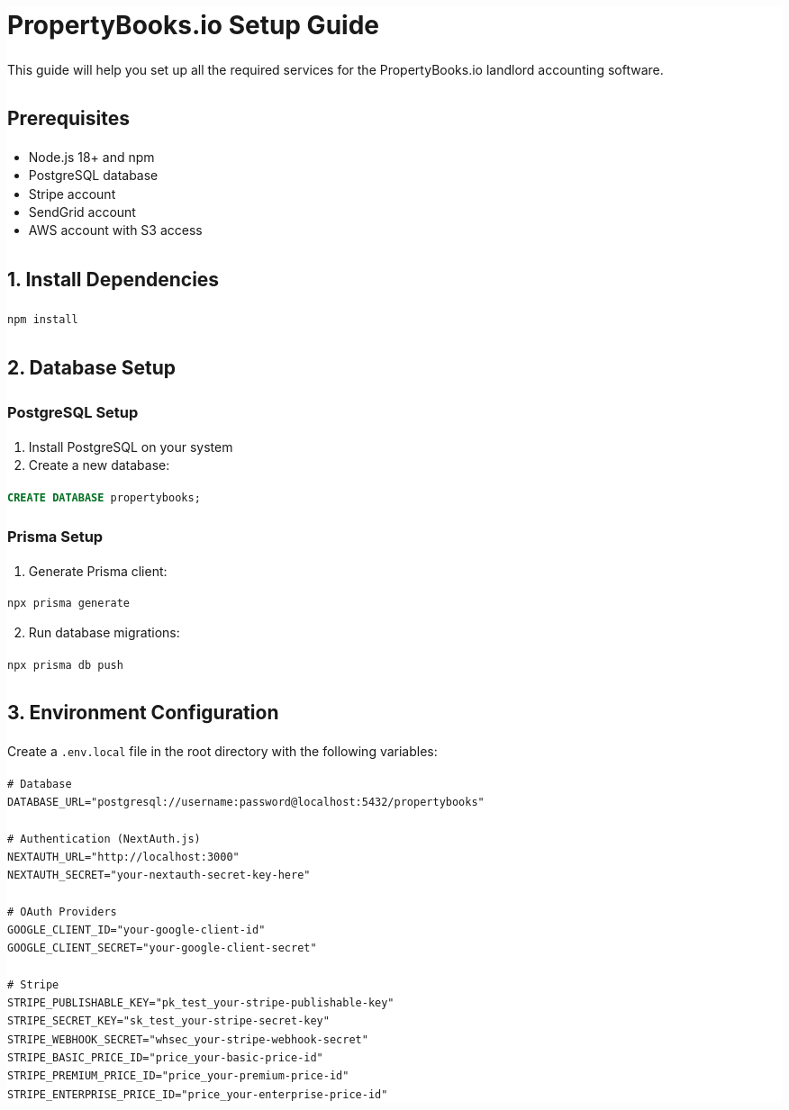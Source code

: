 # PropertyBooks.io Setup Guide

This guide will help you set up all the required services for the PropertyBooks.io landlord accounting software.

## Prerequisites

- Node.js 18+ and npm
- PostgreSQL database
- Stripe account
- SendGrid account
- AWS account with S3 access

## 1. Install Dependencies

```bash
npm install
```

## 2. Database Setup

### PostgreSQL Setup
1. Install PostgreSQL on your system
2. Create a new database:
```sql
CREATE DATABASE propertybooks;
```

### Prisma Setup
1. Generate Prisma client:
```bash
npx prisma generate
```

2. Run database migrations:
```bash
npx prisma db push
```

## 3. Environment Configuration

Create a `.env.local` file in the root directory with the following variables:

```env
# Database
DATABASE_URL="postgresql://username:password@localhost:5432/propertybooks"

# Authentication (NextAuth.js)
NEXTAUTH_URL="http://localhost:3000"
NEXTAUTH_SECRET="your-nextauth-secret-key-here"

# OAuth Providers
GOOGLE_CLIENT_ID="your-google-client-id"
GOOGLE_CLIENT_SECRET="your-google-client-secret"

# Stripe
STRIPE_PUBLISHABLE_KEY="pk_test_your-stripe-publishable-key"
STRIPE_SECRET_KEY="sk_test_your-stripe-secret-key"
STRIPE_WEBHOOK_SECRET="whsec_your-stripe-webhook-secret"
STRIPE_BASIC_PRICE_ID="price_your-basic-price-id"
STRIPE_PREMIUM_PRICE_ID="price_your-premium-price-id"
STRIPE_ENTERPRISE_PRICE_ID="price_your-enterprise-price-id"

```